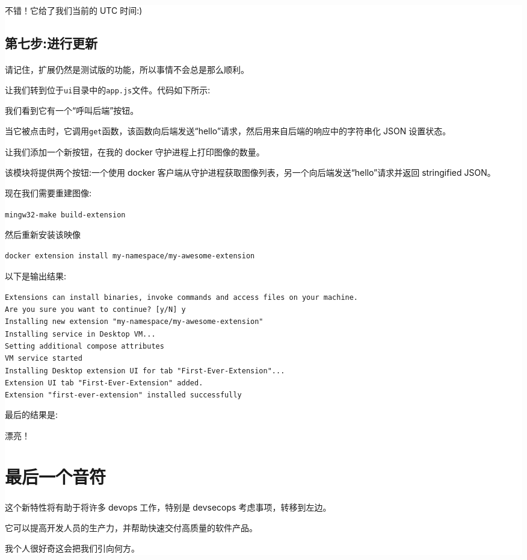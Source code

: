 不错！它给了我们当前的 UTC 时间:)

## 第七步:进行更新

请记住，扩展仍然是测试版的功能，所以事情不会总是那么顺利。

让我们转到位于`ui`目录中的`app.js`文件。代码如下所示:

我们看到它有一个“呼叫后端”按钮。

当它被点击时，它调用`get`函数，该函数向后端发送“hello”请求，然后用来自后端的响应中的字符串化 JSON 设置状态。

让我们添加一个新按钮，在我的 docker 守护进程上打印图像的数量。

该模块将提供两个按钮:一个使用 docker 客户端从守护进程获取图像列表，另一个向后端发送“hello”请求并返回 stringified JSON。

现在我们需要重建图像:

```
mingw32-make build-extension
```

然后重新安装该映像

```
docker extension install my-namespace/my-awesome-extension
```

以下是输出结果:

```
Extensions can install binaries, invoke commands and access files on your machine. 
Are you sure you want to continue? [y/N] y
Installing new extension "my-namespace/my-awesome-extension"
Installing service in Desktop VM...
Setting additional compose attributes
VM service started
Installing Desktop extension UI for tab "First-Ever-Extension"...
Extension UI tab "First-Ever-Extension" added.
Extension "first-ever-extension" installed successfully
```

最后的结果是:

漂亮！

# 最后一个音符

这个新特性将有助于将许多 devops 工作，特别是 devsecops 考虑事项，转移到左边。

它可以提高开发人员的生产力，并帮助快速交付高质量的软件产品。

我个人很好奇这会把我们引向何方。